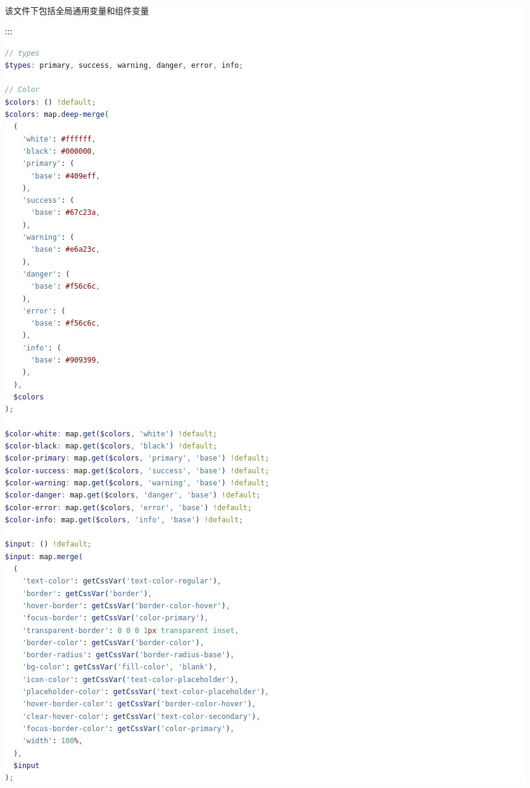 该文件下包括全局通用变量和组件变量

:::

```scss
// types
$types: primary, success, warning, danger, error, info;

// Color
$colors: () !default;
$colors: map.deep-merge(
  (
    'white': #ffffff,
    'black': #000000,
    'primary': (
      'base': #409eff,
    ),
    'success': (
      'base': #67c23a,
    ),
    'warning': (
      'base': #e6a23c,
    ),
    'danger': (
      'base': #f56c6c,
    ),
    'error': (
      'base': #f56c6c,
    ),
    'info': (
      'base': #909399,
    ),
  ),
  $colors
);

$color-white: map.get($colors, 'white') !default;
$color-black: map.get($colors, 'black') !default;
$color-primary: map.get($colors, 'primary', 'base') !default;
$color-success: map.get($colors, 'success', 'base') !default;
$color-warning: map.get($colors, 'warning', 'base') !default;
$color-danger: map.get($colors, 'danger', 'base') !default;
$color-error: map.get($colors, 'error', 'base') !default;
$color-info: map.get($colors, 'info', 'base') !default;

$input: () !default;
$input: map.merge(
  (
    'text-color': getCssVar('text-color-regular'),
    'border': getCssVar('border'),
    'hover-border': getCssVar('border-color-hover'),
    'focus-border': getCssVar('color-primary'),
    'transparent-border': 0 0 0 1px transparent inset,
    'border-color': getCssVar('border-color'),
    'border-radius': getCssVar('border-radius-base'),
    'bg-color': getCssVar('fill-color', 'blank'),
    'icon-color': getCssVar('text-color-placeholder'),
    'placeholder-color': getCssVar('text-color-placeholder'),
    'hover-border-color': getCssVar('border-color-hover'),
    'clear-hover-color': getCssVar('text-color-secondary'),
    'focus-border-color': getCssVar('color-primary'),
    'width': 100%,
  ),
  $input
);
```